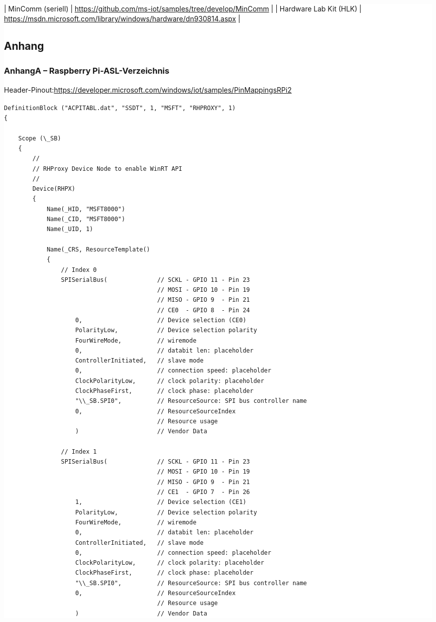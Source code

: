 | MinComm (seriell) |    https://github.com/ms-iot/samples/tree/develop/MinComm |
| Hardware Lab Kit (HLK) | https://msdn.microsoft.com/library/windows/hardware/dn930814.aspx |

## <a name="apendix"></a>Anhang

### <a name="appendix-a---raspberry-pi-asl-listing"></a>AnhangA – Raspberry Pi-ASL-Verzeichnis

Header-Pinout:https://developer.microsoft.com/windows/iot/samples/PinMappingsRPi2

```
DefinitionBlock ("ACPITABL.dat", "SSDT", 1, "MSFT", "RHPROXY", 1)
{

    Scope (\_SB)
    {
        //
        // RHProxy Device Node to enable WinRT API
        //
        Device(RHPX)
        {
            Name(_HID, "MSFT8000")
            Name(_CID, "MSFT8000")
            Name(_UID, 1)

            Name(_CRS, ResourceTemplate()
            {
                // Index 0
                SPISerialBus(              // SCKL - GPIO 11 - Pin 23
                                           // MOSI - GPIO 10 - Pin 19
                                           // MISO - GPIO 9  - Pin 21
                                           // CE0  - GPIO 8  - Pin 24
                    0,                     // Device selection (CE0)
                    PolarityLow,           // Device selection polarity
                    FourWireMode,          // wiremode
                    0,                     // databit len: placeholder
                    ControllerInitiated,   // slave mode
                    0,                     // connection speed: placeholder
                    ClockPolarityLow,      // clock polarity: placeholder
                    ClockPhaseFirst,       // clock phase: placeholder
                    "\\_SB.SPI0",          // ResourceSource: SPI bus controller name
                    0,                     // ResourceSourceIndex
                                           // Resource usage
                    )                      // Vendor Data

                // Index 1
                SPISerialBus(              // SCKL - GPIO 11 - Pin 23
                                           // MOSI - GPIO 10 - Pin 19
                                           // MISO - GPIO 9  - Pin 21
                                           // CE1  - GPIO 7  - Pin 26
                    1,                     // Device selection (CE1)
                    PolarityLow,           // Device selection polarity
                    FourWireMode,          // wiremode
                    0,                     // databit len: placeholder
                    ControllerInitiated,   // slave mode
                    0,                     // connection speed: placeholder
                    ClockPolarityLow,      // clock polarity: placeholder
                    ClockPhaseFirst,       // clock phase: placeholder
                    "\\_SB.SPI0",          // ResourceSource: SPI bus controller name
                    0,                     // ResourceSourceIndex
                                           // Resource usage
                    )                      // Vendor Data
```